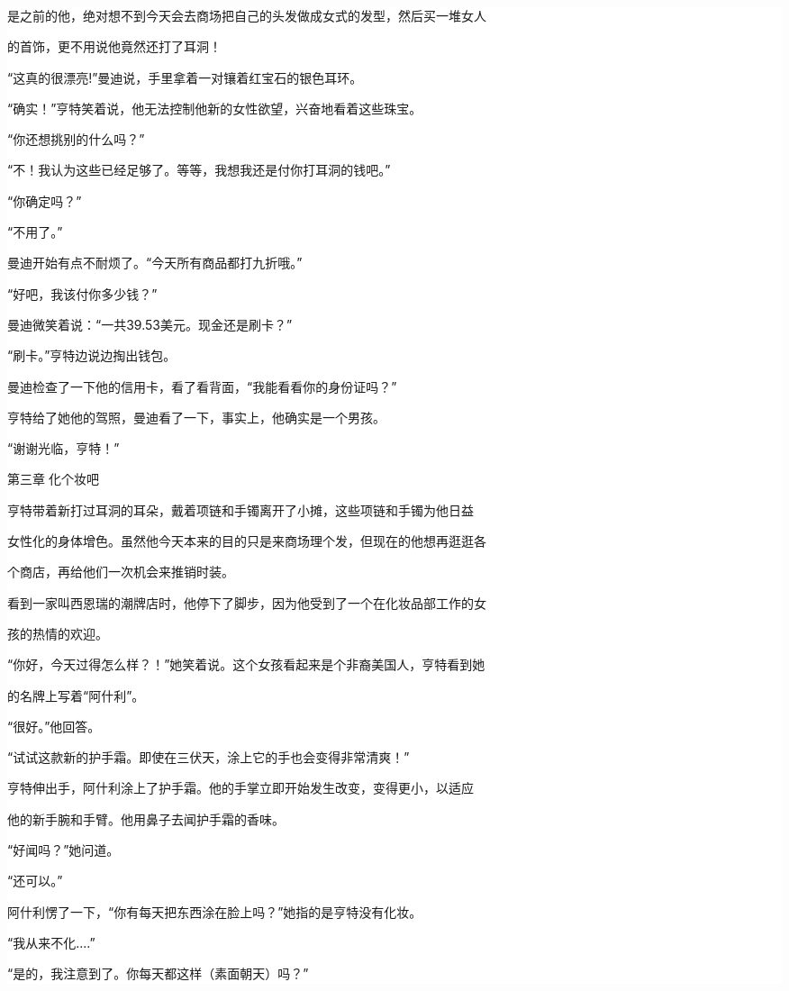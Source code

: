 是之前的他，绝对想不到今天会去商场把自己的头发做成女式的发型，然后买一堆女人

的首饰，更不用说他竟然还打了耳洞！

“这真的很漂亮!”曼迪说，手里拿着一对镶着红宝石的银色耳环。

“确实！”亨特笑着说，他无法控制他新的女性欲望，兴奋地看着这些珠宝。

“你还想挑别的什么吗？”

“不！我认为这些已经足够了。等等，我想我还是付你打耳洞的钱吧。”

“你确定吗？”

“不用了。”

曼迪开始有点不耐烦了。“今天所有商品都打九折哦。”

“好吧，我该付你多少钱？”

曼迪微笑着说：“一共39.53美元。现金还是刷卡？”

“刷卡。”亨特边说边掏出钱包。

曼迪检查了一下他的信用卡，看了看背面，“我能看看你的身份证吗？”

亨特给了她他的驾照，曼迪看了一下，事实上，他确实是一个男孩。

“谢谢光临，亨特！”





第三章 化个妆吧

亨特带着新打过耳洞的耳朵，戴着项链和手镯离开了小摊，这些项链和手镯为他日益

女性化的身体增色。虽然他今天本来的目的只是来商场理个发，但现在的他想再逛逛各

个商店，再给他们一次机会来推销时装。

看到一家叫西恩瑞的潮牌店时，他停下了脚步，因为他受到了一个在化妆品部工作的女

孩的热情的欢迎。

“你好，今天过得怎么样？！”她笑着说。这个女孩看起来是个非裔美国人，亨特看到她

的名牌上写着“阿什利”。

“很好。”他回答。

“试试这款新的护手霜。即使在三伏天，涂上它的手也会变得非常清爽！”

亨特伸出手，阿什利涂上了护手霜。他的手掌立即开始发生改变，变得更小，以适应

他的新手腕和手臂。他用鼻子去闻护手霜的香味。

“好闻吗？”她问道。

“还可以。”

阿什利愣了一下，“你有每天把东西涂在脸上吗？”她指的是亨特没有化妆。

“我从来不化....”

“是的，我注意到了。你每天都这样（素面朝天）吗？”
